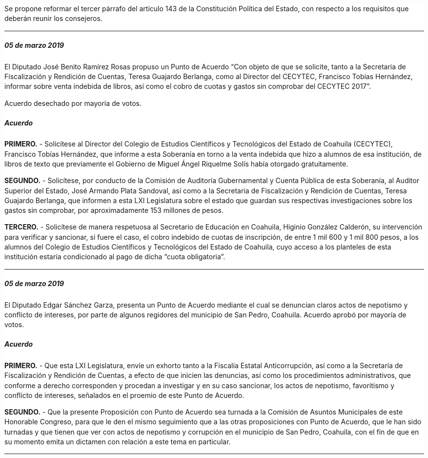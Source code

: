 Se propone reformar el tercer párrafo del artículo 143 de la Constitución Política del Estado, con respecto a los requisitos que deberán reunir los consejeros.

---

##### 05 de marzo 2019

El Diputado José Benito Ramírez Rosas propuso un Punto de Acuerdo “Con objeto de que se solicite, tanto a la Secretaria de Fiscalización y Rendición de Cuentas, Teresa Guajardo Berlanga, como al Director del CECYTEC, Francisco Tobías Hernández, informar sobre venta indebida de libros, así como el cobro de cuotas y gastos sin comprobar del CECYTEC 2017”.

Acuerdo desechado por mayoría de votos.

##### Acuerdo

**PRIMERO.** - Solicítese al Director del Colegio de Estudios Científicos y Tecnológicos del Estado de Coahuila (CECYTEC), Francisco Tobías Hernández, que informe a esta Soberanía en torno a la venta indebida que hizo a alumnos de esa institución, de libros de texto que previamente el Gobierno de Miguel Ángel Riquelme Solís había otorgado gratuitamente.

**SEGUNDO.** - Solicítese, por conducto de la Comisión de Auditoría Gubernamental y Cuenta Pública de esta Soberanía, al Auditor Superior del Estado, José Armando Plata Sandoval, así como a la Secretaria de Fiscalización y Rendición de Cuentas, Teresa Guajardo Berlanga, que informen a esta LXI Legislatura sobre el estado que guardan sus respectivas investigaciones sobre los gastos sin comprobar, por aproximadamente 153 millones de pesos.

**TERCERO.** - Solicítese de manera respetuosa al Secretario de Educación en Coahuila, Higinio González Calderón, su intervención para verificar y sancionar, si fuere el caso, el cobro indebido de cuotas de inscripción, de entre 1 mil 600 y 1 mil 800 pesos, a los alumnos del Colegio de Estudios Científicos y Tecnológicos del Estado de Coahuila, cuyo acceso a los planteles de esta institución estaría condicionado al pago de dicha “cuota obligatoria”.

---

##### 05 de marzo 2019

El Diputado Edgar Sánchez Garza, presenta un Punto de Acuerdo mediante el cual se denuncian claros actos de nepotismo y conflicto de intereses, por parte de algunos regidores del municipio de San Pedro, Coahuila.
Acuerdo aprobó por mayoría de votos.

##### Acuerdo

**PRIMERO.** - Que esta LXI Legislatura, envíe un exhorto tanto a la Fiscalía Estatal Anticorrupción, así como a la Secretaría de Fiscalización y Rendición de Cuentas, a efecto de que inicien las denuncias, así como los procedimientos administrativos, que conforme a derecho corresponden y procedan a investigar y en su caso sancionar, los actos de nepotismo, favoritismo y conflicto de intereses, señalados en el proemio de este Punto de Acuerdo.

**SEGUNDO.** - Que la presente Proposición con Punto de Acuerdo sea turnada a la Comisión de Asuntos Municipales de este Honorable Congreso, para que le den el mismo seguimiento que a las otras proposiciones con Punto de Acuerdo, que le han sido turnadas y que tienen que ver con actos de nepotismo y corrupción en el municipio de San Pedro, Coahuila, con el fin de que en su momento emita un dictamen con relación a este tema en particular.

---